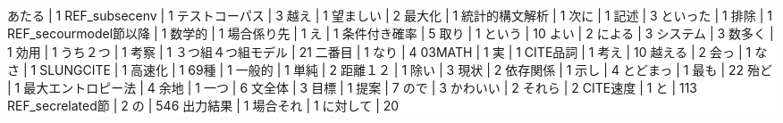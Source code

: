 あたる | 1
REF_subsecenv | 1
テストコーパス | 3
越え | 1
望ましい | 2
最大化 | 1
統計的構文解析 | 1
次に | 1
記述 | 3
といった | 1
排除 | 1
REF_secourmodel節以降 | 1
数学的 | 1
場合係り先 | 1
え | 1
条件付き確率 | 5
取り | 1
という | 10
よい | 2
による | 3
システム | 3
数多く | 1
効用 | 1
うち２つ | 1
考察 | 1
３つ組４つ組モデル | 21
二番目 | 1
なり | 4
03MATH | 1
実 | 1
CITE品詞 | 1
考え | 10
越える | 2
会っ | 1
なさ | 1
SLUNGCITE | 1
高速化 | 1
69種 | 1
一般的 | 1
単純 | 2
距離１２ | 1
除い | 3
現状 | 2
依存関係 | 1
示し | 4
とどまっ | 1
最も | 22
殆ど | 1
最大エントロピー法 | 4
余地 | 1
一つ | 6
文全体 | 3
目標 | 1
提案 | 7
ので | 3
かわいい | 2
それら | 2
CITE速度 | 1
と | 113
REF_secrelated節 | 2
の | 546
出力結果 | 1
場合それ | 1
に対して | 20